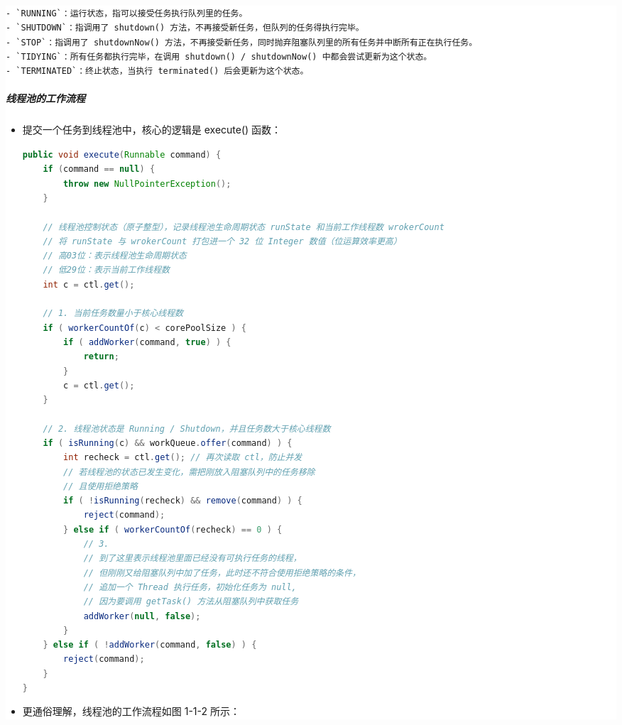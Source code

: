 	- `RUNNING`：运行状态，指可以接受任务执行队列里的任务。
	- `SHUTDOWN`：指调用了 shutdown() 方法，不再接受新任务，但队列的任务得执行完毕。
	- `STOP`：指调用了 shutdownNow() 方法，不再接受新任务，同时抛弃阻塞队列里的所有任务并中断所有正在执行任务。
	- `TIDYING`：所有任务都执行完毕，在调用 shutdown() / shutdownNow() 中都会尝试更新为这个状态。
	- `TERMINATED`：终止状态，当执行 terminated() 后会更新为这个状态。

##### 线程池的工作流程

- 提交一个任务到线程池中，核心的逻辑是 execute() 函数：

	```java
	public void execute(Runnable command) {
		if (command == null) {
			throw new NullPointerException();
		}
		
		// 线程池控制状态（原子整型），记录线程池生命周期状态 runState 和当前工作线程数 wrokerCount
		// 将 runState 与 wrokerCount 打包进一个 32 位 Integer 数值（位运算效率更高）
		// 高03位：表示线程池生命周期状态
		// 低29位：表示当前工作线程数
		int c = ctl.get(); 

		// 1. 当前任务数量小于核心线程数
		if ( workerCountOf(c) < corePoolSize ) {
			if ( addWorker(command, true) ) {
				return;
			}
			c = ctl.get();
		}
	
		// 2. 线程池状态是 Running / Shutdown，并且任务数大于核心线程数
		if ( isRunning(c) && workQueue.offer(command) ) {
			int recheck = ctl.get(); // 再次读取 ctl，防止并发
			// 若线程池的状态已发生变化，需把刚放入阻塞队列中的任务移除
			// 且使用拒绝策略
			if ( !isRunning(recheck) && remove(command) ) {
				reject(command);
			} else if ( workerCountOf(recheck) == 0 ) {
	            // 3.
				// 到了这里表示线程池里面已经没有可执行任务的线程，
				// 但刚刚又给阻塞队列中加了任务，此时还不符合使用拒绝策略的条件，
				// 追加一个 Thread 执行任务，初始化任务为 null,
				// 因为要调用 getTask() 方法从阻塞队列中获取任务
				addWorker(null, false);
			}
		} else if ( !addWorker(command, false) ) {
			reject(command);
		}
	}
	```

- 更通俗理解，线程池的工作流程如图 1-1-2 所示：
